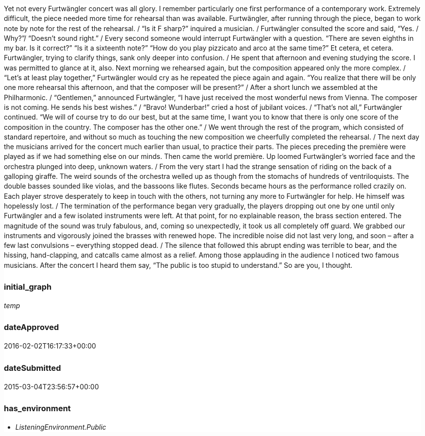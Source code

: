 Yet not every Furtwängler concert was all glory. I remember particularly one first performance of a contemporary work. Extremely difficult, the piece needed more time for rehearsal than was available. Furtwängler, after running through the piece, began to work note by note for the rest of the rehearsal. / “Is it F sharp?” inquired a musician. / Furtwängler consulted the score and said, “Yes. / Why?”/ “Doesn’t sound right.” / Every second someone would interrupt Furtwängler with a question. “There are seven eighths in my bar. Is it correct?” “Is it a sixteenth note?” “How do you play pizzicato and arco at the same time?” Et cetera, et cetera. Furtwängler, trying to clarify things, sank only deeper into confusion. / He spent that afternoon and evening studying the score. I was permitted to glance at it, also. Next morning we rehearsed again, but the composition appeared only the more complex. / “Let’s at least play together,” Furtwängler would cry as he repeated the piece again and again. “You realize that there will be only one more rehearsal this afternoon, and that the composer will be present?” / After a short lunch we assembled at the Philharmonic. / “Gentlemen,” announced Furtwängler, “I have just received the most wonderful news from Vienna. The composer is not coming. He sends his best wishes.” / “Bravo! Wunderbar!” cried a host of jubilant voices. / “That’s not all,” Furtwängler continued. “We will of course try to do our best, but at the same time, I want you to know that there is only one score of the composition in the country. The composer has the other one.” / We went through the rest of the program, which consisted of standard repertoire, and without so much as touching the new composition we cheerfully completed the rehearsal. / The next day the musicians arrived for the concert much earlier than usual, to practice their parts. The pieces preceding the première were played as if we had something else on our minds. Then came the world première. Up loomed Furtwängler’s worried face and the orchestra plunged into deep, unknown waters. / From the very start I had the strange sensation of riding on the back of a galloping giraffe. The weird sounds of the orchestra welled up as though from the stomachs of hundreds of ventriloquists. The double basses sounded like violas, and the bassoons like flutes. Seconds became hours as the performance rolled crazily on. Each player strove desperately to keep in touch with the others, not turning any more to Furtwängler for help. He himself was hopelessly lost. / The termination of the performance began very gradually, the players dropping out one by one until only Furtwängler and a few isolated instruments were left. At that point, for no explainable reason, the brass section entered. The magnitude of the sound was truly fabulous, and, coming so unexpectedly, it took us all completely off guard. We grabbed our instruments and vigorously joined the brasses with renewed hope. The incredible noise did not last very long, and soon – after a few last convulsions – everything stopped dead. / The silence that followed this abrupt ending was terrible to bear, and the hissing, hand-clapping, and catcalls came almost as a relief. Among those applauding in the audience I noticed two famous musicians. After the concert I heard them say, “The public is too stupid to understand.” So are you, I thought.

### initial_graph


*temp*

### dateApproved


2016-02-02T16:17:33+00:00

### dateSubmitted


2015-03-04T23:56:57+00:00

### has_environment

 - *ListeningEnvironment.Public*
